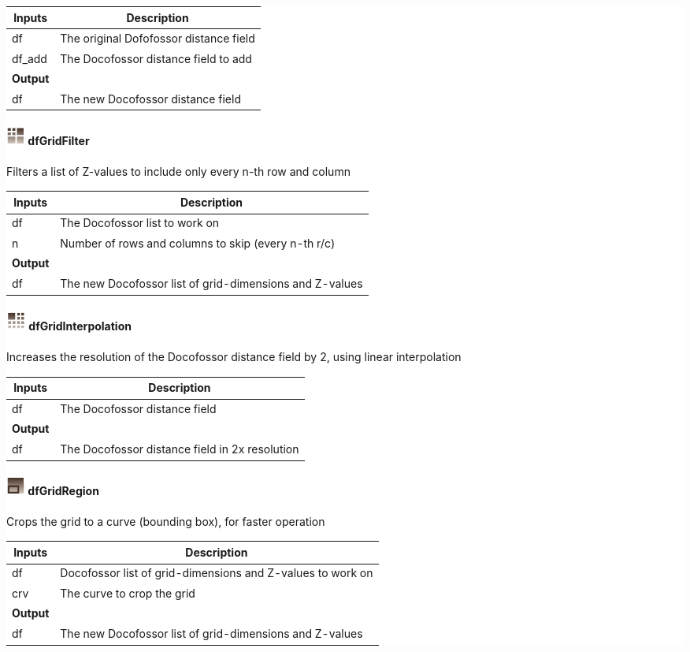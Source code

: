 |Inputs|Description|
|-|-|
|df|The original Dofofossor distance field
|df_add|The Docofossor distance field to add
|__Output__||
|df|The new Docofossor distance field

#### ![img](/img/dfGridFilter.png) dfGridFilter
Filters a list of Z-values to include only every n-th row and column

|Inputs|Description|
|-|-|
|df|The Docofossor list to work on
|n|Number of rows and columns to skip (every n-th r/c)
|__Output__||
|df|The new Docofossor list of grid-dimensions and Z-values

#### ![img](/img/dfGridInterpolation.png) dfGridInterpolation
Increases the resolution of the Docofossor distance field by 2, using linear interpolation

|Inputs|Description|
|-|-|
|df|The Docofossor distance field
|__Output__||
|df|The Docofossor distance field in 2x resolution

#### ![img](/img/dfGridRegion.png) dfGridRegion
Crops the grid to a curve (bounding box), for faster operation

|Inputs|Description|
|-|-|
|df|Docofossor list of grid-dimensions and Z-values to work on
|crv|The curve to crop the grid
|__Output__||
|df|The new Docofossor list of grid-dimensions and Z-values
